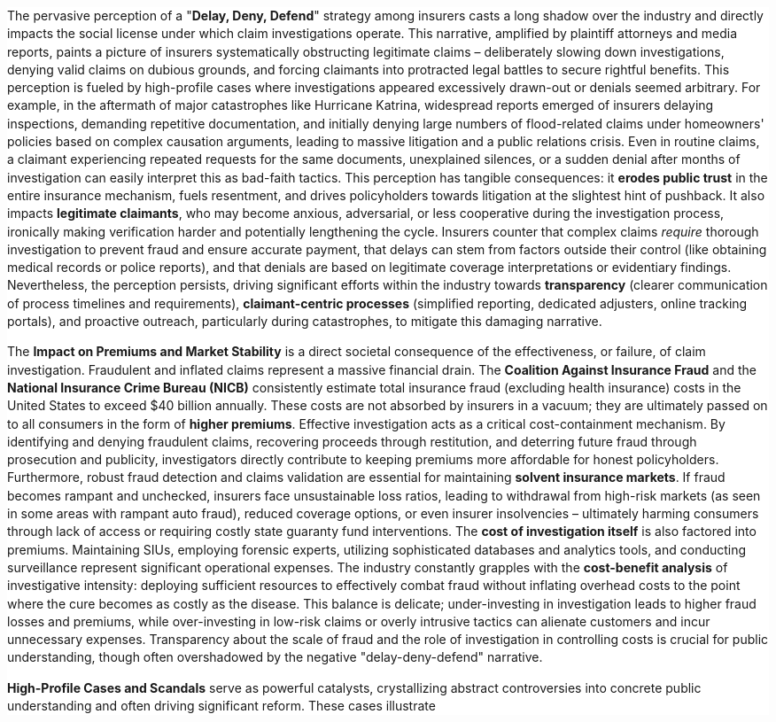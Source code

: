 The pervasive perception of a "**Delay, Deny, Defend**" strategy among insurers casts a long shadow over the industry and directly impacts the social license under which claim investigations operate. This narrative, amplified by plaintiff attorneys and media reports, paints a picture of insurers systematically obstructing legitimate claims – deliberately slowing down investigations, denying valid claims on dubious grounds, and forcing claimants into protracted legal battles to secure rightful benefits. This perception is fueled by high-profile cases where investigations appeared excessively drawn-out or denials seemed arbitrary. For example, in the aftermath of major catastrophes like Hurricane Katrina, widespread reports emerged of insurers delaying inspections, demanding repetitive documentation, and initially denying large numbers of flood-related claims under homeowners' policies based on complex causation arguments, leading to massive litigation and a public relations crisis. Even in routine claims, a claimant experiencing repeated requests for the same documents, unexplained silences, or a sudden denial after months of investigation can easily interpret this as bad-faith tactics. This perception has tangible consequences: it **erodes public trust** in the entire insurance mechanism, fuels resentment, and drives policyholders towards litigation at the slightest hint of pushback. It also impacts **legitimate claimants**, who may become anxious, adversarial, or less cooperative during the investigation process, ironically making verification harder and potentially lengthening the cycle. Insurers counter that complex claims *require* thorough investigation to prevent fraud and ensure accurate payment, that delays can stem from factors outside their control (like obtaining medical records or police reports), and that denials are based on legitimate coverage interpretations or evidentiary findings. Nevertheless, the perception persists, driving significant efforts within the industry towards **transparency** (clearer communication of process timelines and requirements), **claimant-centric processes** (simplified reporting, dedicated adjusters, online tracking portals), and proactive outreach, particularly during catastrophes, to mitigate this damaging narrative.

The **Impact on Premiums and Market Stability** is a direct societal consequence of the effectiveness, or failure, of claim investigation. Fraudulent and inflated claims represent a massive financial drain. The **Coalition Against Insurance Fraud** and the **National Insurance Crime Bureau (NICB)** consistently estimate total insurance fraud (excluding health insurance) costs in the United States to exceed $40 billion annually. These costs are not absorbed by insurers in a vacuum; they are ultimately passed on to all consumers in the form of **higher premiums**. Effective investigation acts as a critical cost-containment mechanism. By identifying and denying fraudulent claims, recovering proceeds through restitution, and deterring future fraud through prosecution and publicity, investigators directly contribute to keeping premiums more affordable for honest policyholders. Furthermore, robust fraud detection and claims validation are essential for maintaining **solvent insurance markets**. If fraud becomes rampant and unchecked, insurers face unsustainable loss ratios, leading to withdrawal from high-risk markets (as seen in some areas with rampant auto fraud), reduced coverage options, or even insurer insolvencies – ultimately harming consumers through lack of access or requiring costly state guaranty fund interventions. The **cost of investigation itself** is also factored into premiums. Maintaining SIUs, employing forensic experts, utilizing sophisticated databases and analytics tools, and conducting surveillance represent significant operational expenses. The industry constantly grapples with the **cost-benefit analysis** of investigative intensity: deploying sufficient resources to effectively combat fraud without inflating overhead costs to the point where the cure becomes as costly as the disease. This balance is delicate; under-investing in investigation leads to higher fraud losses and premiums, while over-investing in low-risk claims or overly intrusive tactics can alienate customers and incur unnecessary expenses. Transparency about the scale of fraud and the role of investigation in controlling costs is crucial for public understanding, though often overshadowed by the negative "delay-deny-defend" narrative.

**High-Profile Cases and Scandals** serve as powerful catalysts, crystallizing abstract controversies into concrete public understanding and often driving significant reform. These cases illustrate
